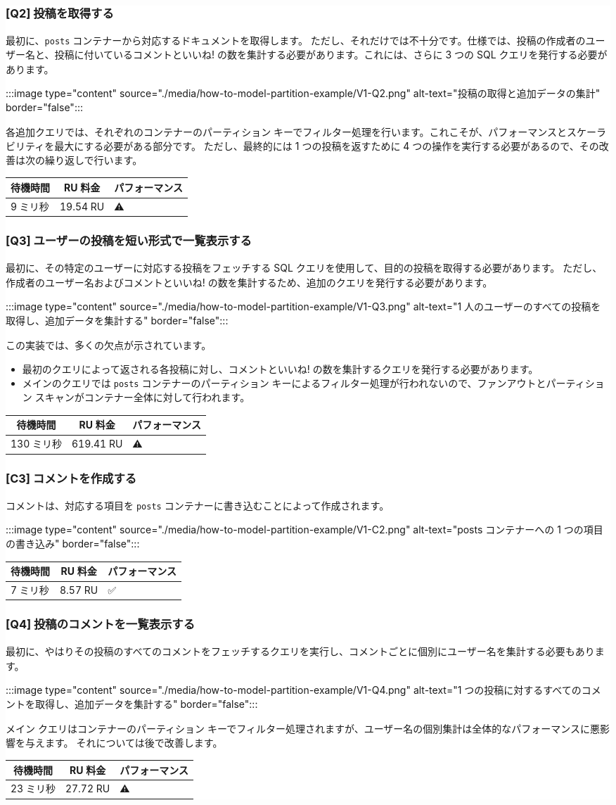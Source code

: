 ### <a name="q2-retrieve-a-post"></a>[Q2] 投稿を取得する

最初に、`posts` コンテナーから対応するドキュメントを取得します。 ただし、それだけでは不十分です。仕様では、投稿の作成者のユーザー名と、投稿に付いているコメントといいね! の数を集計する必要があります。これには、さらに 3 つの SQL クエリを発行する必要があります。

:::image type="content" source="./media/how-to-model-partition-example/V1-Q2.png" alt-text="投稿の取得と追加データの集計" border="false":::

各追加クエリでは、それぞれのコンテナーのパーティション キーでフィルター処理を行います。これこそが、パフォーマンスとスケーラビリティを最大にする必要がある部分です。 ただし、最終的には 1 つの投稿を返すために 4 つの操作を実行する必要があるので、その改善は次の繰り返しで行います。

| **待機時間** | **RU 料金** | **パフォーマンス** |
| --- | --- | --- |
| 9 ミリ秒 | 19.54 RU | ⚠ |

### <a name="q3-list-a-users-posts-in-short-form"></a>[Q3] ユーザーの投稿を短い形式で一覧表示する

最初に、その特定のユーザーに対応する投稿をフェッチする SQL クエリを使用して、目的の投稿を取得する必要があります。 ただし、作成者のユーザー名およびコメントといいね! の数を集計するため、追加のクエリを発行する必要があります。

:::image type="content" source="./media/how-to-model-partition-example/V1-Q3.png" alt-text="1 人のユーザーのすべての投稿を取得し、追加データを集計する" border="false":::

この実装では、多くの欠点が示されています。

- 最初のクエリによって返される各投稿に対し、コメントといいね! の数を集計するクエリを発行する必要があります。
- メインのクエリでは `posts` コンテナーのパーティション キーによるフィルター処理が行われないので、ファンアウトとパーティション スキャンがコンテナー全体に対して行われます。

| **待機時間** | **RU 料金** | **パフォーマンス** |
| --- | --- | --- |
| 130 ミリ秒 | 619.41 RU | ⚠ |

### <a name="c3-create-a-comment"></a>[C3] コメントを作成する

コメントは、対応する項目を `posts` コンテナーに書き込むことによって作成されます。

:::image type="content" source="./media/how-to-model-partition-example/V1-C2.png" alt-text="posts コンテナーへの 1 つの項目の書き込み" border="false":::

| **待機時間** | **RU 料金** | **パフォーマンス** |
| --- | --- | --- |
| 7 ミリ秒 | 8.57 RU | ✅ |

### <a name="q4-list-a-posts-comments"></a>[Q4] 投稿のコメントを一覧表示する

最初に、やはりその投稿のすべてのコメントをフェッチするクエリを実行し、コメントごとに個別にユーザー名を集計する必要もあります。

:::image type="content" source="./media/how-to-model-partition-example/V1-Q4.png" alt-text="1 つの投稿に対するすべてのコメントを取得し、追加データを集計する" border="false":::

メイン クエリはコンテナーのパーティション キーでフィルター処理されますが、ユーザー名の個別集計は全体的なパフォーマンスに悪影響を与えます。 それについては後で改善します。

| **待機時間** | **RU 料金** | **パフォーマンス** |
| --- | --- | --- |
| 23 ミリ秒 | 27.72 RU | ⚠ |
